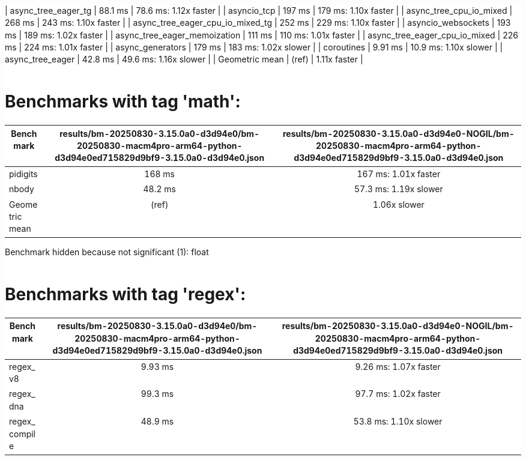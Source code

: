 | async_tree_eager_tg              | 88.1 ms                                                                                                           | 78.6 ms: 1.12x faster                                                                                                   |
| asyncio_tcp                      | 197 ms                                                                                                            | 179 ms: 1.10x faster                                                                                                    |
| async_tree_cpu_io_mixed          | 268 ms                                                                                                            | 243 ms: 1.10x faster                                                                                                    |
| async_tree_eager_cpu_io_mixed_tg | 252 ms                                                                                                            | 229 ms: 1.10x faster                                                                                                    |
| asyncio_websockets               | 193 ms                                                                                                            | 189 ms: 1.02x faster                                                                                                    |
| async_tree_eager_memoization     | 111 ms                                                                                                            | 110 ms: 1.01x faster                                                                                                    |
| async_tree_eager_cpu_io_mixed    | 226 ms                                                                                                            | 224 ms: 1.01x faster                                                                                                    |
| async_generators                 | 179 ms                                                                                                            | 183 ms: 1.02x slower                                                                                                    |
| coroutines                       | 9.91 ms                                                                                                           | 10.9 ms: 1.10x slower                                                                                                   |
| async_tree_eager                 | 42.8 ms                                                                                                           | 49.6 ms: 1.16x slower                                                                                                   |
| Geometric mean                   | (ref)                                                                                                             | 1.11x faster                                                                                                            |

Benchmarks with tag 'math':
===========================

| Benchmark      | results/bm-20250830-3.15.0a0-d3d94e0/bm-20250830-macm4pro-arm64-python-d3d94e0ed715829d9bf9-3.15.0a0-d3d94e0.json | results/bm-20250830-3.15.0a0-d3d94e0-NOGIL/bm-20250830-macm4pro-arm64-python-d3d94e0ed715829d9bf9-3.15.0a0-d3d94e0.json |
|----------------|:-----------------------------------------------------------------------------------------------------------------:|:-----------------------------------------------------------------------------------------------------------------------:|
| pidigits       | 168 ms                                                                                                            | 167 ms: 1.01x faster                                                                                                    |
| nbody          | 48.2 ms                                                                                                           | 57.3 ms: 1.19x slower                                                                                                   |
| Geometric mean | (ref)                                                                                                             | 1.06x slower                                                                                                            |

Benchmark hidden because not significant (1): float

Benchmarks with tag 'regex':
============================

| Benchmark      | results/bm-20250830-3.15.0a0-d3d94e0/bm-20250830-macm4pro-arm64-python-d3d94e0ed715829d9bf9-3.15.0a0-d3d94e0.json | results/bm-20250830-3.15.0a0-d3d94e0-NOGIL/bm-20250830-macm4pro-arm64-python-d3d94e0ed715829d9bf9-3.15.0a0-d3d94e0.json |
|----------------|:-----------------------------------------------------------------------------------------------------------------:|:-----------------------------------------------------------------------------------------------------------------------:|
| regex_v8       | 9.93 ms                                                                                                           | 9.26 ms: 1.07x faster                                                                                                   |
| regex_dna      | 99.3 ms                                                                                                           | 97.7 ms: 1.02x faster                                                                                                   |
| regex_compile  | 48.9 ms                                                                                                           | 53.8 ms: 1.10x slower                                                                                                   |